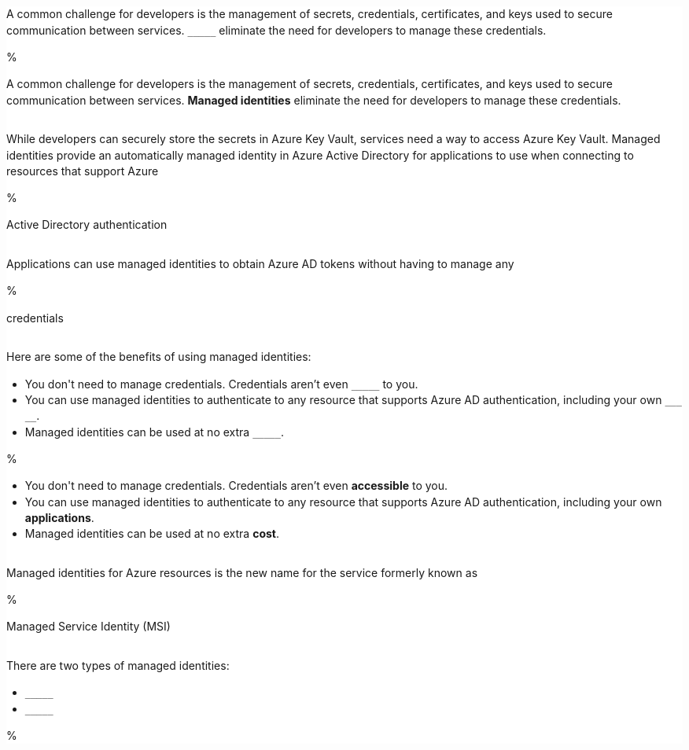 ##

A common challenge for developers is the management of secrets, credentials, certificates, and keys used to secure communication between services. `_____` eliminate the need for developers to manage these credentials.

%

A common challenge for developers is the management of secrets, credentials, certificates, and keys used to secure communication between services. **Managed identities** eliminate the need for developers to manage these credentials.

##

While developers can securely store the secrets in Azure Key Vault, services need a way to access Azure Key Vault. Managed identities provide an automatically managed identity in Azure Active Directory for applications to use when connecting to resources that support Azure 

%

Active Directory authentication

##

Applications can use managed identities to obtain Azure AD tokens without having to manage any

%

credentials

##

Here are some of the benefits of using managed identities:

- You don't need to manage credentials. Credentials aren’t even `_____` to you.
- You can use managed identities to authenticate to any resource that supports Azure AD authentication, including your own `_____`.
- Managed identities can be used at no extra `_____`.

%

- You don't need to manage credentials. Credentials aren’t even **accessible** to you.
- You can use managed identities to authenticate to any resource that supports Azure AD authentication, including your own **applications**.
- Managed identities can be used at no extra **cost**.

##

Managed identities for Azure resources is the new name for the service formerly known as

%

Managed Service Identity (MSI)

##

There are two types of managed identities:

- `_____`
- `_____`

%
